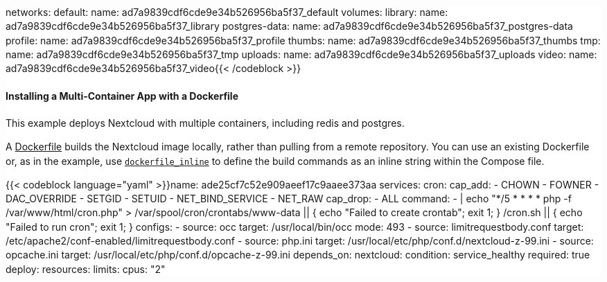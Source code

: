 networks:
  default:
    name: ad7a9839cdf6cde9e34b526956ba5f37_default
volumes:
  library:
    name: ad7a9839cdf6cde9e34b526956ba5f37_library
  postgres-data:
    name: ad7a9839cdf6cde9e34b526956ba5f37_postgres-data
  profile:
    name: ad7a9839cdf6cde9e34b526956ba5f37_profile
  thumbs:
    name: ad7a9839cdf6cde9e34b526956ba5f37_thumbs
  tmp:
    name: ad7a9839cdf6cde9e34b526956ba5f37_tmp
  uploads:
    name: ad7a9839cdf6cde9e34b526956ba5f37_uploads
  video:
    name: ad7a9839cdf6cde9e34b526956ba5f37_video{{< /codeblock >}}

#### Installing a Multi-Container App with a Dockerfile
This example deploys Nextcloud with multiple containers, including redis and postgres.

A [Dockerfile](https://docs.docker.com/reference/dockerfile/) builds the Nextcloud image locally, rather than pulling from a remote repository.
You can use an existing Dockerfile or, as in the example, use [`dockerfile_inline`](https://docs.docker.com/reference/compose-file/build/#dockerfile_inline) to define the build commands as an inline string within the Compose file.

{{< codeblock language="yaml" >}}name: ade25cf7c52e909aeef17c9aaee373aa
services:
  cron:
    cap_add:
      - CHOWN
      - FOWNER
      - DAC_OVERRIDE
      - SETGID
      - SETUID
      - NET_BIND_SERVICE
      - NET_RAW
    cap_drop:
      - ALL
    command:
      - |
        echo "*/5 * * * * php -f /var/www/html/cron.php" > /var/spool/cron/crontabs/www-data || { echo "Failed to create crontab"; exit 1; }
        /cron.sh || { echo "Failed to run cron"; exit 1; }
    configs:
      - source: occ
        target: /usr/local/bin/occ
        mode: 493
      - source: limitrequestbody.conf
        target: /etc/apache2/conf-enabled/limitrequestbody.conf
      - source: php.ini
        target: /usr/local/etc/php/conf.d/nextcloud-z-99.ini
      - source: opcache.ini
        target: /usr/local/etc/php/conf.d/opcache-z-99.ini
    depends_on:
      nextcloud:
        condition: service_healthy
        required: true
    deploy:
      resources:
        limits:
          cpus: "2"